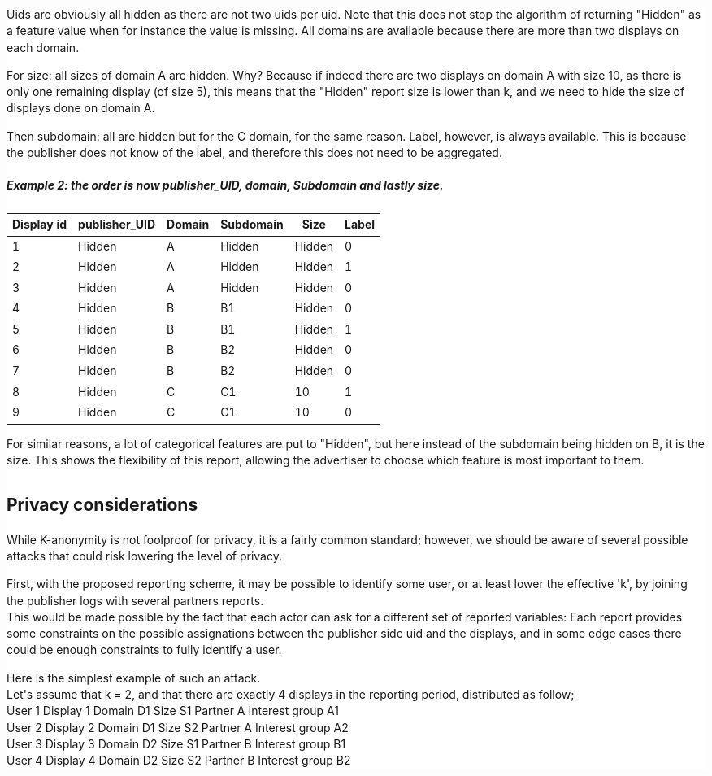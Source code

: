 Uids are obviously all hidden as there are not two uids per uid. Note that this does not stop the algorithm of returning "Hidden" as a feature value when for instance the value is missing. All domains are available because there are more than two displays on each domain.

For size: all sizes of domain A are hidden. Why? Because if indeed there are two displays on domain A with size 10, as there is only one remaining display (of size 5), this means that the "Hidden" report size is lower than k, and we need to hide the size of displays done on domain A.

Then subdomain: all are hidden but for the C domain, for the same reason. Label, however, is always available. This is because the publisher does not know of the label, and therefore this does not need to be aggregated.

##### Example 2: the order is now publisher_UID, domain, Subdomain and lastly size.
| Display id | publisher_UID | Domain | Subdomain | Size   | Label |
|------------|---------------|--------|-----------|--------|-------|
| 1          | Hidden        | A      | Hidden    | Hidden | 0     |
| 2          | Hidden        | A      | Hidden    | Hidden | 1     |
| 3          | Hidden        | A      | Hidden    | Hidden | 0     |
| 4          | Hidden        | B      | B1        | Hidden | 0     |
| 5          | Hidden        | B      | B1        | Hidden | 1     |
| 6          | Hidden        | B      | B2        | Hidden | 0     |
| 7          | Hidden        | B      | B2        | Hidden | 0     |
| 8          | Hidden        | C      | C1        | 10     | 1     |
| 9          | Hidden        | C      | C1        | 10     | 0     |

For similar reasons, a lot of categorical features are put to "Hidden", but here instead of the subdomain being hidden on B, it is the size. This shows the flexibility of this report, allowing the advertiser to choose which feature is most important to them.

## Privacy considerations

While K-anonymity is not foolproof for privacy, it is a fairly common standard; however, we should be aware of several possible attacks that could risk lowering the level of privacy.

First, with the proposed reporting scheme, it may be possible to identify some user, or at least lower the effective 'k', by joining the publisher logs with several partners reports.  
This would be made possible by the fact that each actor can ask for a different set of reported variables: Each report provides some constraints on the possible assignations between the publisher side uid and the displays, and in some edge cases there could be enough constraints to fully identify a user.

Here is the simplest example of such an attack.  
Let's assume that k = 2, and that there are exactly 4 displays in the reporting period, distributed as follow;  
User 1 Display 1 Domain D1 Size S1 Partner A Interest group A1  
User 2 Display 2 Domain D1 Size S2 Partner A Interest group A2  
User 3 Display 3 Domain D2 Size S1 Partner B Interest group B1  
User 4 Display 4 Domain D2 Size S2 Partner B Interest group B2
